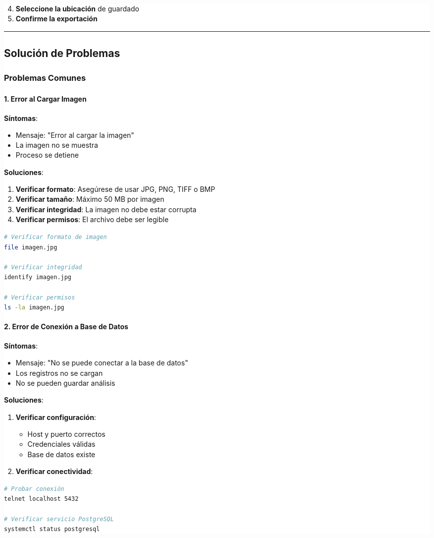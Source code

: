 4. **Seleccione la ubicación** de guardado
5. **Confirme la exportación**

---

## Solución de Problemas

### Problemas Comunes

#### 1. Error al Cargar Imagen

**Síntomas**:
- Mensaje: "Error al cargar la imagen"
- La imagen no se muestra
- Proceso se detiene

**Soluciones**:
1. **Verificar formato**: Asegúrese de usar JPG, PNG, TIFF o BMP
2. **Verificar tamaño**: Máximo 50 MB por imagen
3. **Verificar integridad**: La imagen no debe estar corrupta
4. **Verificar permisos**: El archivo debe ser legible

```bash
# Verificar formato de imagen
file imagen.jpg

# Verificar integridad
identify imagen.jpg

# Verificar permisos
ls -la imagen.jpg
```

#### 2. Error de Conexión a Base de Datos

**Síntomas**:
- Mensaje: "No se puede conectar a la base de datos"
- Los registros no se cargan
- No se pueden guardar análisis

**Soluciones**:
1. **Verificar configuración**:
   - Host y puerto correctos
   - Credenciales válidas
   - Base de datos existe

2. **Verificar conectividad**:
```bash
# Probar conexión
telnet localhost 5432

# Verificar servicio PostgreSQL
systemctl status postgresql
```
